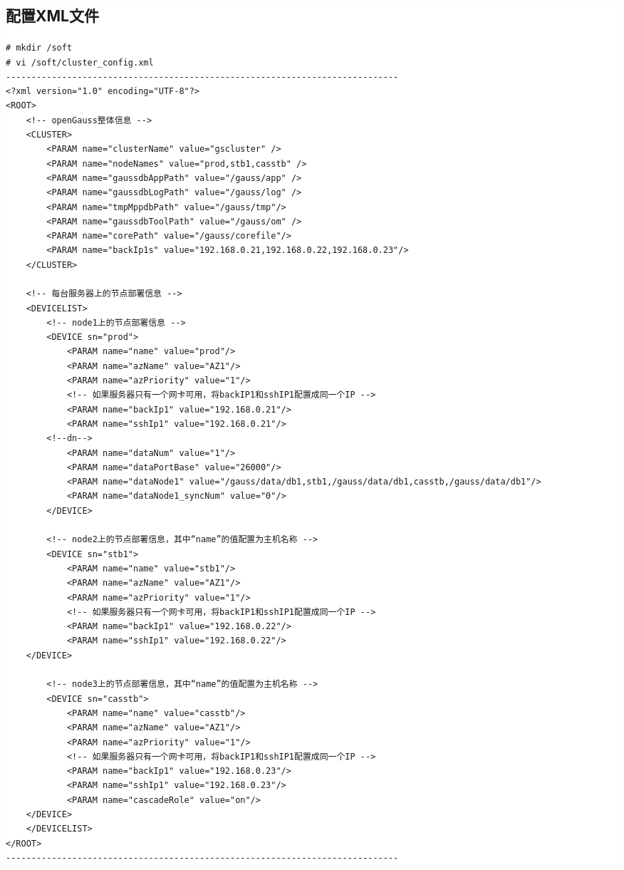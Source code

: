 ## 配置XML文件<a name="section130894973914"></a>

```
# mkdir /soft
# vi /soft/cluster_config.xml
-----------------------------------------------------------------------------
<?xml version="1.0" encoding="UTF-8"?>
<ROOT>
    <!-- openGauss整体信息 -->
    <CLUSTER>
        <PARAM name="clusterName" value="gscluster" />
        <PARAM name="nodeNames" value="prod,stb1,casstb" />
        <PARAM name="gaussdbAppPath" value="/gauss/app" />
        <PARAM name="gaussdbLogPath" value="/gauss/log" />
        <PARAM name="tmpMppdbPath" value="/gauss/tmp"/>
        <PARAM name="gaussdbToolPath" value="/gauss/om" />
        <PARAM name="corePath" value="/gauss/corefile"/>
        <PARAM name="backIp1s" value="192.168.0.21,192.168.0.22,192.168.0.23"/>
    </CLUSTER>

    <!-- 每台服务器上的节点部署信息 -->
    <DEVICELIST>
        <!-- node1上的节点部署信息 -->
        <DEVICE sn="prod">
            <PARAM name="name" value="prod"/>
            <PARAM name="azName" value="AZ1"/>
            <PARAM name="azPriority" value="1"/>
            <!-- 如果服务器只有一个网卡可用，将backIP1和sshIP1配置成同一个IP -->
            <PARAM name="backIp1" value="192.168.0.21"/>
            <PARAM name="sshIp1" value="192.168.0.21"/>
	    <!--dn-->
            <PARAM name="dataNum" value="1"/>
	        <PARAM name="dataPortBase" value="26000"/>
	        <PARAM name="dataNode1" value="/gauss/data/db1,stb1,/gauss/data/db1,casstb,/gauss/data/db1"/>
            <PARAM name="dataNode1_syncNum" value="0"/>
        </DEVICE>

        <!-- node2上的节点部署信息，其中“name”的值配置为主机名称 -->
        <DEVICE sn="stb1">
            <PARAM name="name" value="stb1"/>
            <PARAM name="azName" value="AZ1"/>
            <PARAM name="azPriority" value="1"/>
            <!-- 如果服务器只有一个网卡可用，将backIP1和sshIP1配置成同一个IP -->
            <PARAM name="backIp1" value="192.168.0.22"/>
            <PARAM name="sshIp1" value="192.168.0.22"/>
	</DEVICE>

        <!-- node3上的节点部署信息，其中“name”的值配置为主机名称 -->
        <DEVICE sn="casstb">
            <PARAM name="name" value="casstb"/>
            <PARAM name="azName" value="AZ1"/>
            <PARAM name="azPriority" value="1"/>
            <!-- 如果服务器只有一个网卡可用，将backIP1和sshIP1配置成同一个IP -->
            <PARAM name="backIp1" value="192.168.0.23"/>
            <PARAM name="sshIp1" value="192.168.0.23"/>
            <PARAM name="cascadeRole" value="on"/>
	</DEVICE>
    </DEVICELIST>
</ROOT>
-----------------------------------------------------------------------------
```
